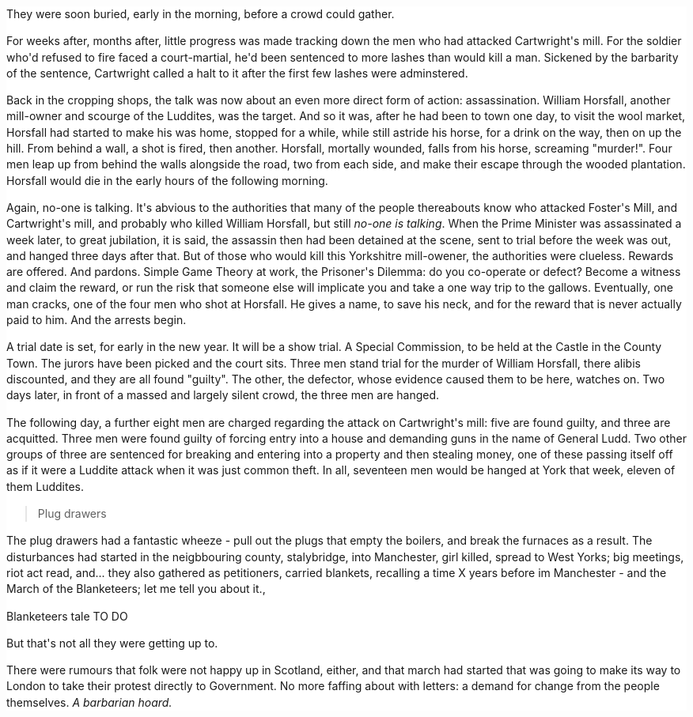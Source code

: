 They were soon buried, early in the morning, before a crowd could gather.

For weeks after, months after, little progress was made tracking down the men who had attacked Cartwright's mill. For the soldier who'd refused to fire faced a court-martial, he'd been sentenced to more lashes than would kill a man. Sickened by the barbarity of the sentence, Cartwright called a halt to it after the first few lashes were adminstered.

Back in the cropping shops, the talk was now about an even more direct form of action: assassination. William Horsfall, another mill-owner and scourge of the Luddites, was the target. And so it was, after he had been to town one day, to visit the wool market, Horsfall had started to make his was home, stopped for a while, while still astride his horse, for a drink on the way, then on up the hill. From behind a wall, a shot is fired, then another. Horsfall, mortally wounded, falls from his horse, screaming "murder!". Four men leap up from behind the walls alongside the road, two from each side, and make their escape through the wooded plantation. Horsfall would die in the early hours of the following morning.

Again, no-one is talking. It's abvious to the authorities that many of the people thereabouts know who attacked Foster's Mill, and Cartwright's mill, and probably who killed William Horsfall, but still *no-one is talking*. When the Prime Minister was assassinated a week later, to great jubilation, it is said, the assassin then had been detained at the scene, sent to trial before the week was out, and hanged three days after that. But of those who would kill this Yorkshitre mill-owener, the authorities were clueless. Rewards are offered. And pardons. Simple Game Theory at work, the Prisoner's Dilemma: do you co-operate or defect? Become a witness and claim the reward, or run the risk that someone else will implicate you and take a one way trip to the gallows. Eventually, one man cracks, one of the four men who shot at Horsfall. He gives a name, to save his neck, and for the reward that is never actually paid to him. And the arrests begin.

A trial date is set, for early in the new year. It will be a show trial. A Special Commission, to be held at the Castle in the County Town. The jurors have been picked and the court sits. Three men stand trial for the murder of William Horsfall, there alibis discounted, and they are all found "guilty". The other, the defector, whose evidence caused them to be here, watches on. Two days later, in front of a massed and largely silent crowd, the three men are hanged.

The following day, a further eight men are charged regarding the attack on Cartwright's mill: five are found guilty, and three are acquitted. Three men were found guilty of forcing entry into a house and demanding guns in the name of General Ludd. Two other groups of three are sentenced for breaking and entering into a property and then stealing money, one of these passing itself off as if it were a Luddite attack when it was just common theft. In all, seventeen men would be hanged at York that week, eleven of them Luddites.

> Plug drawers

The plug drawers had a fantastic wheeze - pull out the plugs that empty the boilers, and break the furnaces as a result. The disturbances had started in the neigbbouring county, stalybridge, into Manchester, girl killed, spread to West Yorks; big meetings, riot act read, and... they also gathered as petitioners, carried blankets, recalling a time X years before im Manchester - and the March of the Blanketeers; let me tell you about it.,

Blanketeers tale TO DO

But that's not all they were getting up to.

There were rumours that folk were not happy up in Scotland, either, and that march had started that was going to make its way to London to take their protest directly to Government. No more faffing about with letters: a demand for change from the people themselves. *A barbarian hoard.*

